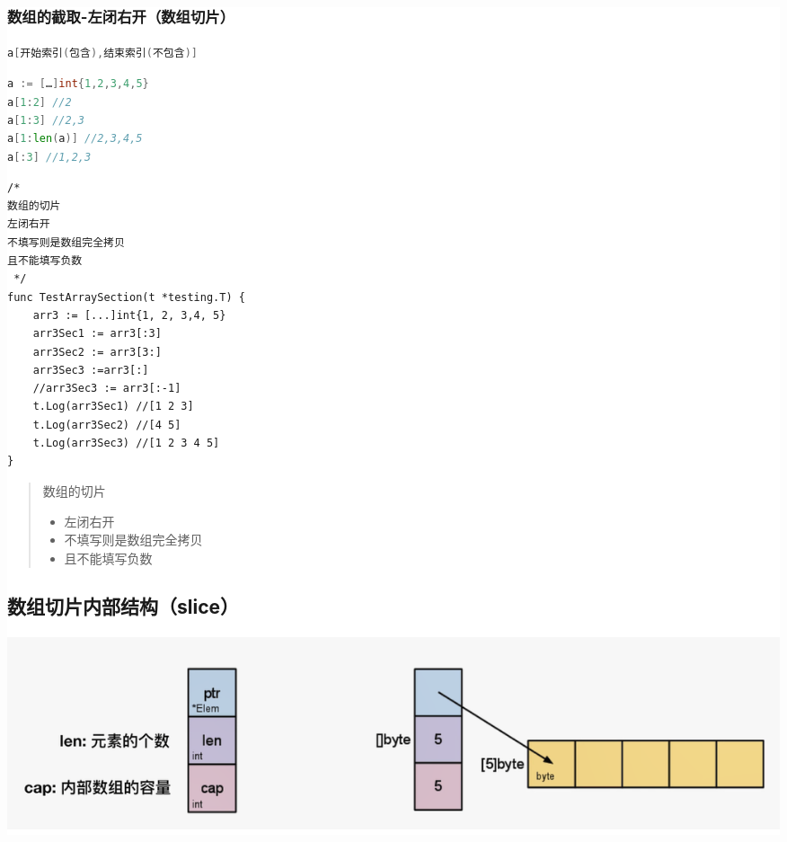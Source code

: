 

### 数组的截取-左闭右开（数组切片）

```go
a[开始索引(包含),结束索引(不包含)]
```

```go
a := […]int{1,2,3,4,5}
a[1:2] //2
a[1:3] //2,3
a[1:len(a)] //2,3,4,5
a[:3] //1,2,3
```



```
/*
数组的切片
左闭右开
不填写则是数组完全拷贝
且不能填写负数
 */
func TestArraySection(t *testing.T) {
	arr3 := [...]int{1, 2, 3,4, 5}
	arr3Sec1 := arr3[:3]
	arr3Sec2 := arr3[3:]
	arr3Sec3 :=arr3[:]
	//arr3Sec3 := arr3[:-1]
	t.Log(arr3Sec1) //[1 2 3]
	t.Log(arr3Sec2) //[4 5]
	t.Log(arr3Sec3) //[1 2 3 4 5]
}
```

> 数组的切片
>
> - 左闭右开
> - 不填写则是数组完全拷贝
> - 且不能填写负数



## 数组切片内部结构（slice）

![切片内部结构](https://github.com/SOYANGA/Let-s-go-/blob/master/picture/切片内部结构.png)
